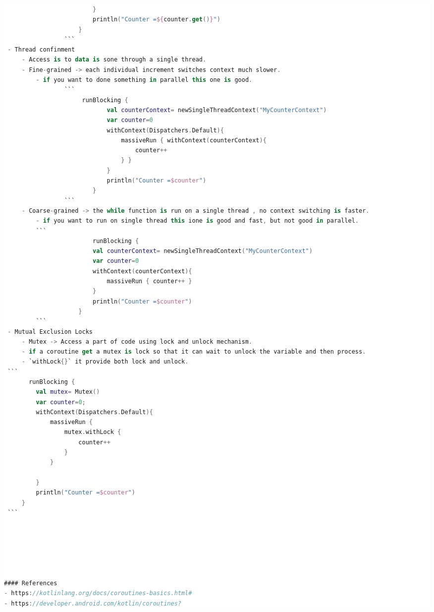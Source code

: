   ````kotlin
                            }
                            println("Counter =${counter.get()}")
                        }
                    ```
    - Thread confinment 
        - Access is to data is sone through a single thread.
        - Fine-grained -> each individual increment switches context much slower.
            - if you want to done something in parallel this one is good.
                    ```
                         runBlocking {
                                val counterContext= newSingleThreadContext("MyCounterContext")
                                var counter=0
                                withContext(Dispatchers.Default){
                                    massiveRun { withContext(counterContext){
                                        counter++
                                    } }
                                }
                                println("Counter =$counter")
                            }
                    ```
        - Coarse-grained -> the while function is run on a single thread , no context switching is faster.
            - if you want to run on single thread this ione is good and fast, but not good in parallel.
            ```
                            runBlocking {
                            val counterContext= newSingleThreadContext("MyCounterContext")
                            var counter=0
                            withContext(counterContext){
                                massiveRun { counter++ }
                            }
                            println("Counter =$counter")
                        }
            ```
    - Mutual Exclusion Locks
        - Mutex -> Access a part of code using lock and unlock mechanism.
        - if a coroutine get a mutex is lock so that it can wait to unlock the variable and then process. 
        - `withLock{}` it provide both lock and unlock.
    ```
          runBlocking {
            val mutex= Mutex()
            var counter=0;
            withContext(Dispatchers.Default){
                massiveRun {
                    mutex.withLock {
                        counter++
                    }
                }
    
            }
            println("Counter =$counter")
        }
    ```
    





#### References 
- https://kotlinlang.org/docs/coroutines-basics.html#
- https://developer.android.com/kotlin/coroutines?
   ````